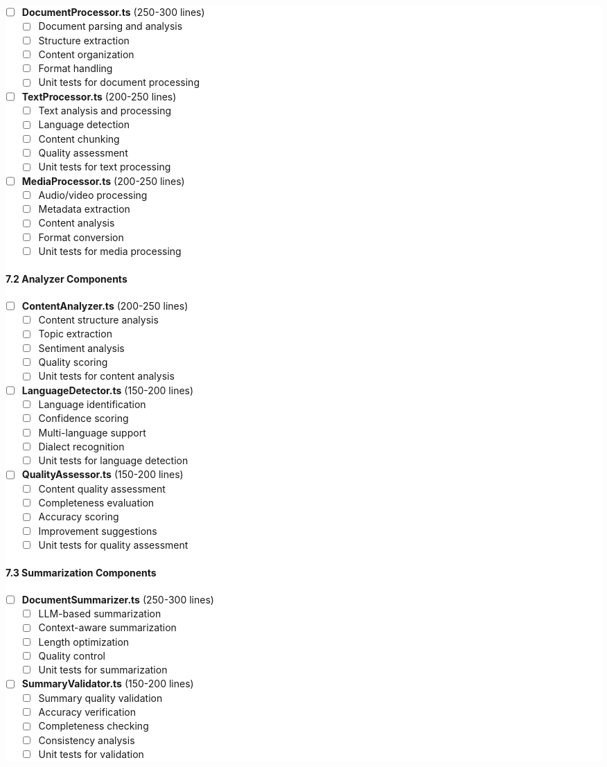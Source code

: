 - [ ] **DocumentProcessor.ts** (250-300 lines)
  - [ ] Document parsing and analysis
  - [ ] Structure extraction
  - [ ] Content organization
  - [ ] Format handling
  - [ ] Unit tests for document processing

- [ ] **TextProcessor.ts** (200-250 lines)
  - [ ] Text analysis and processing
  - [ ] Language detection
  - [ ] Content chunking
  - [ ] Quality assessment
  - [ ] Unit tests for text processing

- [ ] **MediaProcessor.ts** (200-250 lines)
  - [ ] Audio/video processing
  - [ ] Metadata extraction
  - [ ] Content analysis
  - [ ] Format conversion
  - [ ] Unit tests for media processing

#### 7.2 Analyzer Components
- [ ] **ContentAnalyzer.ts** (200-250 lines)
  - [ ] Content structure analysis
  - [ ] Topic extraction
  - [ ] Sentiment analysis
  - [ ] Quality scoring
  - [ ] Unit tests for content analysis

- [ ] **LanguageDetector.ts** (150-200 lines)
  - [ ] Language identification
  - [ ] Confidence scoring
  - [ ] Multi-language support
  - [ ] Dialect recognition
  - [ ] Unit tests for language detection

- [ ] **QualityAssessor.ts** (150-200 lines)
  - [ ] Content quality assessment
  - [ ] Completeness evaluation
  - [ ] Accuracy scoring
  - [ ] Improvement suggestions
  - [ ] Unit tests for quality assessment

#### 7.3 Summarization Components
- [ ] **DocumentSummarizer.ts** (250-300 lines)
  - [ ] LLM-based summarization
  - [ ] Context-aware summarization
  - [ ] Length optimization
  - [ ] Quality control
  - [ ] Unit tests for summarization

- [ ] **SummaryValidator.ts** (150-200 lines)
  - [ ] Summary quality validation
  - [ ] Accuracy verification
  - [ ] Completeness checking
  - [ ] Consistency analysis
  - [ ] Unit tests for validation
